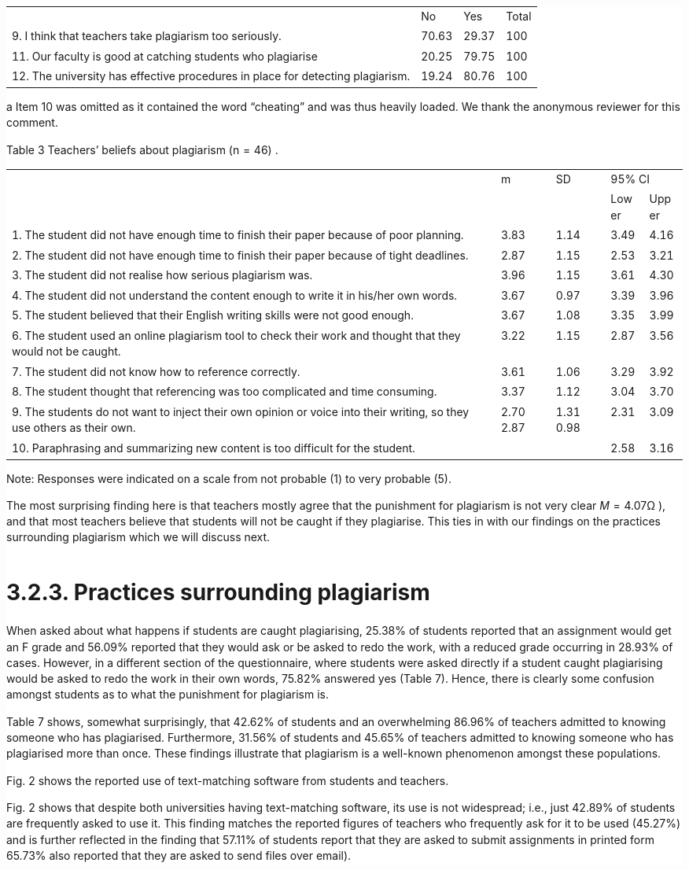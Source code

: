 <html><body><table><tr><td></td><td>No</td><td>Yes</td><td>Total</td></tr><tr><td>9. I think that teachers take plagiarism too seriously.</td><td>70.63</td><td>29.37</td><td>100</td></tr><tr><td>11. Our faculty is good at catching students who plagiarise</td><td>20.25</td><td>79.75</td><td>100</td></tr><tr><td>12. The university has effective procedures in place for detecting plagiarism.</td><td>19.24</td><td>80.76</td><td>100</td></tr></table></body></html>

a Item 10 was omitted as it contained the word “cheating” and was thus heavily loaded. We thank the anonymous reviewer for this comment.

Table 3 Teachers’ beliefs about plagiarism $( \boldsymbol { \mathrm { n } } = 4 6 )$ .   

<html><body><table><tr><td rowspan="2"></td><td rowspan="2">m</td><td rowspan="2">SD</td><td colspan="2"> 95% CI</td></tr><tr><td>Lower</td><td>Upper</td></tr><tr><td>1. The student did not have enough time to finish their paper because of poor planning.</td><td>3.83</td><td>1.14</td><td>3.49</td><td>4.16</td></tr><tr><td>2. The student did not have enough time to finish their paper because of tight deadlines.</td><td>2.87</td><td>1.15</td><td>2.53</td><td>3.21</td></tr><tr><td>3. The student did not realise how serious plagiarism was.</td><td>3.96</td><td>1.15</td><td>3.61</td><td>4.30</td></tr><tr><td>4. The student did not understand the content enough to write it in his/her own words.</td><td>3.67</td><td>0.97</td><td>3.39</td><td>3.96</td></tr><tr><td>5. The student believed that their English writing skills were not good enough.</td><td>3.67</td><td>1.08</td><td>3.35</td><td>3.99</td></tr><tr><td>6. The student used an online plagiarism tool to check their work and thought that they would not be caught.</td><td>3.22</td><td>1.15</td><td>2.87</td><td>3.56</td></tr><tr><td>7. The student did not know how to reference correctly.</td><td>3.61</td><td>1.06</td><td>3.29</td><td>3.92</td></tr><tr><td>8. The student thought that referencing was too complicated and time consuming.</td><td>3.37</td><td>1.12</td><td>3.04</td><td>3.70</td></tr><tr><td>9. The students do not want to inject their own opinion or voice into their writing, so they use others as their own.</td><td>2.70 2.87</td><td>1.31 0.98</td><td>2.31</td><td>3.09</td></tr><tr><td>10. Paraphrasing and summarizing new content is too difficult for the student.</td><td></td><td></td><td>2.58</td><td>3.16</td></tr></table></body></html>

Note: Responses were indicated on a scale from not probable (1) to very probable (5).

The most surprising finding here is that teachers mostly agree that the punishment for plagiarism is not very clear $M = 4 . 0 7 \mathrm { \Omega }$ ), and that most teachers believe that students will not be caught if they plagiarise. This ties in with our findings on the practices surrounding plagiarism which we will discuss next.

# 3.2.3. Practices surrounding plagiarism

When asked about what happens if students are caught plagiarising, $2 5 . 3 8 \%$ of students reported that an assignment would get an F grade and $5 6 . 0 9 \%$ reported that they would ask or be asked to redo the work, with a reduced grade occurring in $2 8 . 9 3 \%$ of cases. However, in a different section of the questionnaire, where students were asked directly if a student caught plagiarising would be asked to redo the work in their own words, $7 5 . 8 2 \%$ answered yes (Table 7). Hence, there is clearly some confusion amongst students as to what the punishment for plagiarism is.

Table 7 shows, somewhat surprisingly, that $4 2 . 6 2 \%$ of students and an overwhelming $8 6 . 9 6 \%$ of teachers admitted to knowing someone who has plagiarised. Furthermore, $3 1 . 5 6 \%$ of students and $4 5 . 6 5 \%$ of teachers admitted to knowing someone who has plagiarised more than once. These findings illustrate that plagiarism is a well-known phenomenon amongst these populations.

Fig. 2 shows the reported use of text-matching software from students and teachers.

Fig. 2 shows that despite both universities having text-matching software, its use is not widespread; i.e., just $4 2 . 8 9 \%$ of students are frequently asked to use it. This finding matches the reported figures of teachers who frequently ask for it to be used $( 4 5 . 2 7 \% )$ and is further reflected in the finding that $5 7 . 1 1 \%$ of students report that they are asked to submit assignments in printed form $6 5 . 7 3 \%$ also reported that they are asked to send files over email).
